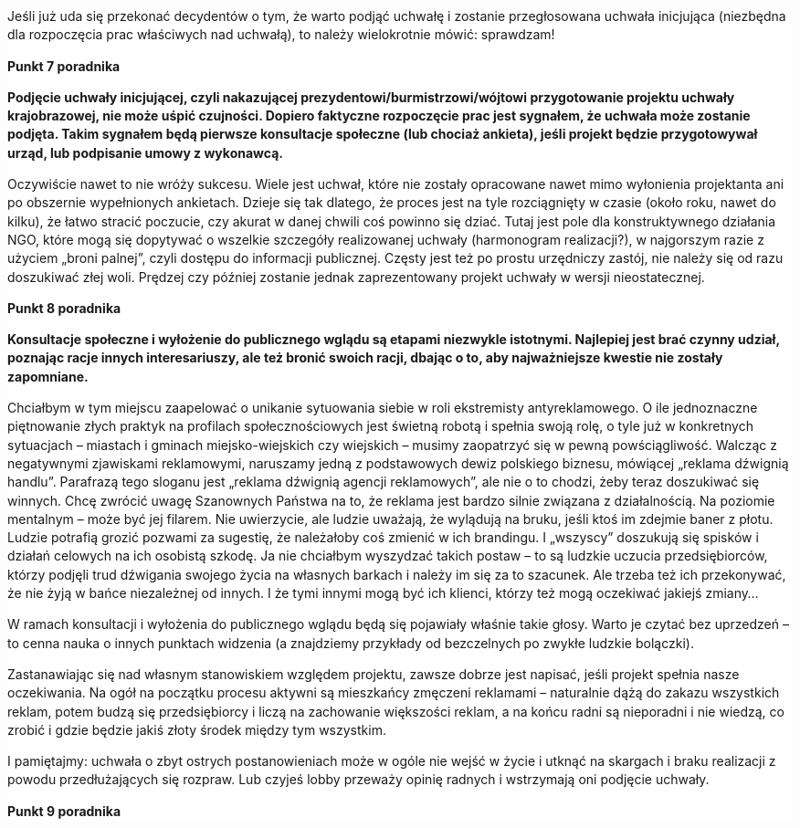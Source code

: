 Jeśli już uda się przekonać decydentów o tym, że warto podjąć uchwałę i zostanie przegłosowana uchwała inicjująca (niezbędna dla rozpoczęcia prac właściwych nad uchwałą), to należy wielokrotnie mówić: sprawdzam!

**Punkt 7 poradnika**

**Podjęcie uchwały inicjującej, czyli nakazującej prezydentowi/burmistrzowi/wójtowi przygotowanie projektu uchwały krajobrazowej, nie może uśpić czujności. Dopiero faktyczne rozpoczęcie prac jest sygnałem, że uchwała może zostanie podjęta. Takim sygnałem będą pierwsze konsultacje społeczne (lub chociaż ankieta), jeśli projekt będzie przygotowywał urząd, lub podpisanie umowy z wykonawcą.**

Oczywiście nawet to nie wróży sukcesu. Wiele jest uchwał, które nie zostały opracowane nawet mimo wyłonienia projektanta ani po obszernie wypełnionych ankietach. Dzieje się tak dlatego, że proces jest na tyle rozciągnięty w czasie (około roku, nawet do kilku), że łatwo stracić poczucie, czy akurat w danej chwili coś powinno się dziać. Tutaj jest pole dla konstruktywnego działania NGO, które mogą się dopytywać o wszelkie szczegóły realizowanej uchwały (harmonogram realizacji?), w najgorszym razie z użyciem „broni palnej”, czyli dostępu do informacji publicznej. Częsty jest też po prostu urzędniczy zastój, nie należy się od razu doszukiwać złej woli. Prędzej czy później zostanie jednak zaprezentowany projekt uchwały w wersji nieostatecznej.

**Punkt 8 poradnika**

**Konsultacje społeczne i wyłożenie do publicznego wglądu są etapami niezwykle istotnymi. Najlepiej jest brać czynny udział, poznając racje innych interesariuszy, ale też bronić swoich racji, dbając o to, aby najważniejsze kwestie nie zostały zapomniane.**

Chciałbym w tym miejscu zaapelować o unikanie sytuowania siebie w roli ekstremisty antyreklamowego. O ile jednoznaczne piętnowanie złych praktyk na profilach społecznościowych jest świetną robotą i spełnia swoją rolę, o tyle już w konkretnych sytuacjach – miastach i gminach miejsko-wiejskich czy wiejskich – musimy zaopatrzyć się w pewną powściągliwość. Walcząc z negatywnymi zjawiskami reklamowymi, naruszamy jedną z podstawowych dewiz polskiego biznesu, mówiącej „reklama dźwignią handlu”. Parafrazą tego sloganu jest „reklama dźwignią agencji reklamowych”, ale nie o to chodzi, żeby teraz doszukiwać się winnych. Chcę zwrócić uwagę Szanownych Państwa na to, że reklama jest bardzo silnie związana z działalnością. Na poziomie mentalnym – może być jej filarem. Nie uwierzycie, ale ludzie uważają, że wylądują na bruku, jeśli ktoś im zdejmie baner z płotu. Ludzie potrafią grozić pozwami za sugestię, że należałoby coś zmienić w ich brandingu. I „wszyscy” doszukują się spisków i działań celowych na ich osobistą szkodę. Ja nie chciałbym wyszydzać takich postaw – to są ludzkie uczucia przedsiębiorców, którzy podjęli trud dźwigania swojego życia na własnych barkach i należy im się za to szacunek. Ale trzeba też ich przekonywać, że nie żyją w bańce niezależnej od innych. I że tymi innymi mogą być ich klienci, którzy też mogą oczekiwać jakiejś zmiany…

W ramach konsultacji i wyłożenia do publicznego wglądu będą się pojawiały właśnie takie głosy. Warto je czytać bez uprzedzeń – to cenna nauka o innych punktach widzenia (a znajdziemy przykłady od bezczelnych po zwykłe ludzkie bolączki).

Zastanawiając się nad własnym stanowiskiem względem projektu, zawsze dobrze jest napisać, jeśli projekt spełnia nasze oczekiwania. Na ogół na początku procesu aktywni są mieszkańcy zmęczeni reklamami – naturalnie dążą do zakazu wszystkich reklam, potem budzą się przedsiębiorcy i liczą na zachowanie większości reklam, a na końcu radni są nieporadni i nie wiedzą, co zrobić i gdzie będzie jakiś złoty środek między tym wszystkim.

I pamiętajmy: uchwała o zbyt ostrych postanowieniach może w ogóle nie wejść w życie i utknąć na skargach i braku realizacji z powodu przedłużających się rozpraw. Lub czyjeś lobby przeważy opinię radnych i wstrzymają oni podjęcie uchwały.

**Punkt 9 poradnika**
